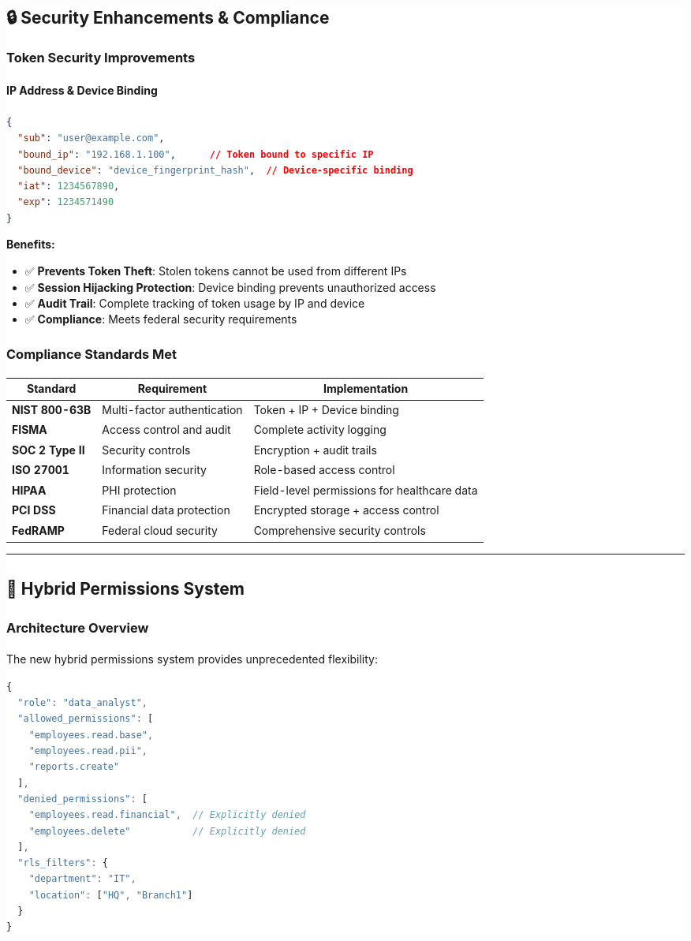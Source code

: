 
## 🔒 Security Enhancements & Compliance

### Token Security Improvements

#### **IP Address & Device Binding**
```json
{
  "sub": "user@example.com",
  "bound_ip": "192.168.1.100",      // Token bound to specific IP
  "bound_device": "device_fingerprint_hash",  // Device-specific binding
  "iat": 1234567890,
  "exp": 1234571490
}
```

**Benefits:**
- ✅ **Prevents Token Theft**: Stolen tokens cannot be used from different IPs
- ✅ **Session Hijacking Protection**: Device binding prevents unauthorized access
- ✅ **Audit Trail**: Complete tracking of token usage by IP and device
- ✅ **Compliance**: Meets federal security requirements

### Compliance Standards Met

| Standard | Requirement | Implementation |
|----------|-------------|----------------|
| **NIST 800-63B** | Multi-factor authentication | Token + IP + Device binding |
| **FISMA** | Access control and audit | Complete activity logging |
| **SOC 2 Type II** | Security controls | Encryption + audit trails |
| **ISO 27001** | Information security | Role-based access control |
| **HIPAA** | PHI protection | Field-level permissions for healthcare data |
| **PCI DSS** | Financial data protection | Encrypted storage + access control |
| **FedRAMP** | Federal cloud security | Comprehensive security controls |

---

## 🔄 Hybrid Permissions System

### Architecture Overview

The new hybrid permissions system provides unprecedented flexibility:

```javascript
{
  "role": "data_analyst",
  "allowed_permissions": [
    "employees.read.base",
    "employees.read.pii",
    "reports.create"
  ],
  "denied_permissions": [
    "employees.read.financial",  // Explicitly denied
    "employees.delete"           // Explicitly denied
  ],
  "rls_filters": {
    "department": "IT",
    "location": ["HQ", "Branch1"]
  }
}
```